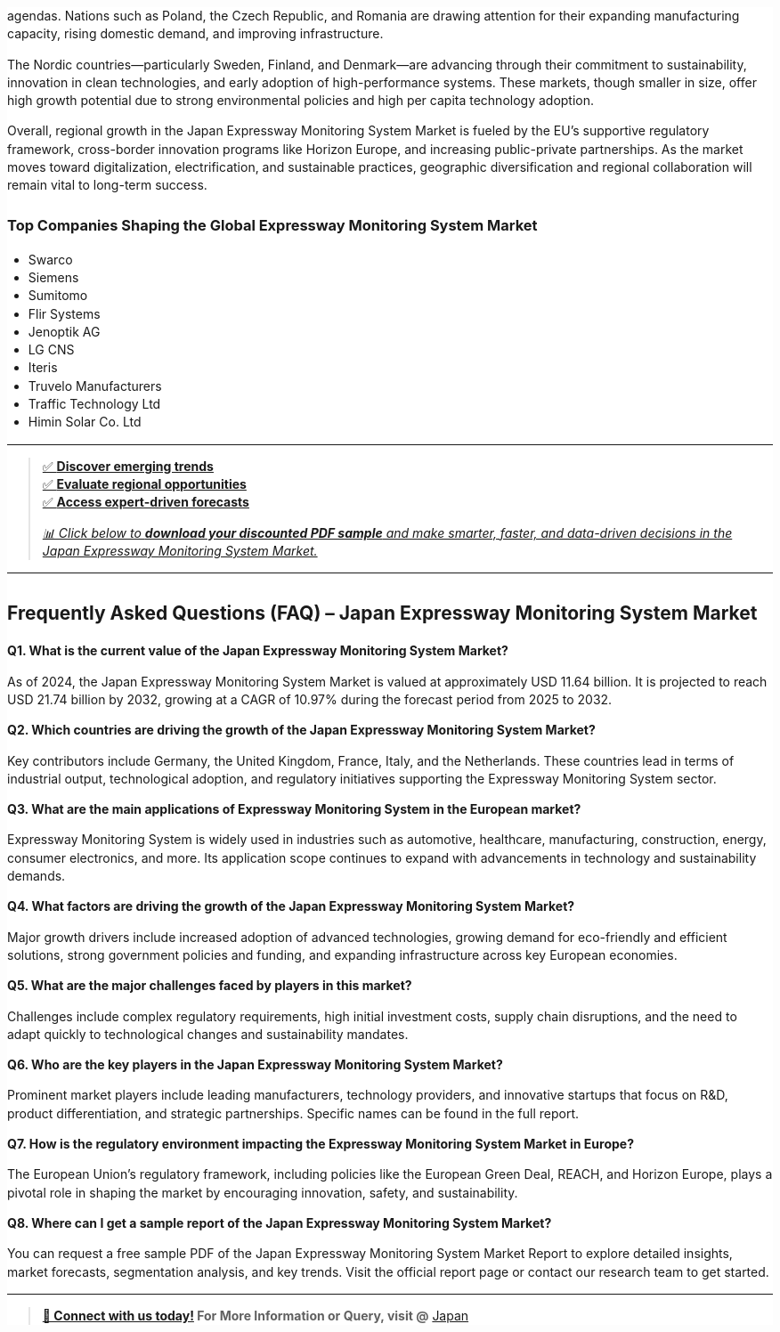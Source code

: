 agendas. Nations such as Poland, the Czech Republic, and Romania are drawing attention for their expanding manufacturing capacity, rising domestic demand, and improving infrastructure.</p><p>The Nordic countries&mdash;particularly Sweden, Finland, and Denmark&mdash;are advancing through their commitment to sustainability, innovation in clean technologies, and early adoption of high-performance systems. These markets, though smaller in size, offer high growth potential due to strong environmental policies and high per capita technology adoption.</p><p>Overall, regional growth in the Japan Expressway Monitoring System Market is fueled by the EU&rsquo;s supportive regulatory framework, cross-border innovation programs like Horizon Europe, and increasing public-private partnerships. As the market moves toward digitalization, electrification, and sustainable practices, geographic diversification and regional collaboration will remain vital to long-term success.</p><p><h3>Top Companies Shaping the Global Expressway Monitoring System Market </h3><ul><li>Swarco</li><li>Siemens</li><li>Sumitomo</li><li>Flir Systems</li><li>Jenoptik AG</li><li>LG CNS</li><li>Iteris</li><li>Truvelo Manufacturers</li><li>Traffic Technology Ltd</li><li>Himin Solar Co. Ltd</li></ul></p><hr /><blockquote><p><a href="https://www.marketresearchintellect.com/ask-for-discount/?rid=392449&amp;amp;utm_source=Github-R&amp;amp;utm_medium=846">✅ <strong data-start="617" data-end="645">Discover emerging trends</strong></a><br data-start="645" data-end="648" /><a href="https://www.marketresearchintellect.com/ask-for-discount/?rid=392449&amp;amp;utm_source=Github-R&amp;amp;utm_medium=846"> ✅ <strong data-start="650" data-end="685">Evaluate regional opportunities</strong></a><br data-start="685" data-end="688" /><a href="https://www.marketresearchintellect.com/ask-for-discount/?rid=392449&amp;amp;utm_source=Github-R&amp;amp;utm_medium=846"> ✅ <strong data-start="690" data-end="724">Access expert-driven forecasts</strong></a></p><p class="" data-start="728" data-end="864"><em><a href="https://www.marketresearchintellect.com/ask-for-discount/?rid=392449&amp;amp;utm_source=Github-R&amp;amp;utm_medium=846">📊 Click below to <strong data-start="746" data-end="785">download your discounted PDF sample</strong> and make smarter, faster, and data-driven decisions in the Japan Expressway Monitoring System Market.</a></em></p></blockquote><hr /><h2>Frequently Asked Questions (FAQ) &ndash; Japan Expressway Monitoring System Market</h2><p><strong>Q1. What is the current value of the Japan Expressway Monitoring System Market?</strong></p><p>As of 2024, the Japan Expressway Monitoring System Market is valued at approximately USD 11.64 billion. It is projected to reach USD 21.74 billion by 2032, growing at a CAGR of 10.97% during the forecast period from 2025 to 2032.</p><p><strong>Q2. Which countries are driving the growth of the Japan Expressway Monitoring System Market?</strong></p><p>Key contributors include Germany, the United Kingdom, France, Italy, and the Netherlands. These countries lead in terms of industrial output, technological adoption, and regulatory initiatives supporting the Expressway Monitoring System sector.</p><p><strong>Q3. What are the main applications of Expressway Monitoring System in the European market?</strong></p><p>Expressway Monitoring System is widely used in industries such as automotive, healthcare, manufacturing, construction, energy, consumer electronics, and more. Its application scope continues to expand with advancements in technology and sustainability demands.</p><p><strong>Q4. What factors are driving the growth of the Japan Expressway Monitoring System Market?</strong></p><p>Major growth drivers include increased adoption of advanced technologies, growing demand for eco-friendly and efficient solutions, strong government policies and funding, and expanding infrastructure across key European economies.</p><p><strong>Q5. What are the major challenges faced by players in this market?</strong></p><p>Challenges include complex regulatory requirements, high initial investment costs, supply chain disruptions, and the need to adapt quickly to technological changes and sustainability mandates.</p><p><strong>Q6. Who are the key players in the Japan Expressway Monitoring System Market?</strong></p><p>Prominent market players include leading manufacturers, technology providers, and innovative startups that focus on R&amp;D, product differentiation, and strategic partnerships. Specific names can be found in the full report.</p><p><strong>Q7. How is the regulatory environment impacting the Expressway Monitoring System Market in Europe?</strong></p><p>The European Union&rsquo;s regulatory framework, including policies like the European Green Deal, REACH, and Horizon Europe, plays a pivotal role in shaping the market by encouraging innovation, safety, and sustainability.</p><p><strong>Q8. Where can I get a sample report of the Japan Expressway Monitoring System Market?</strong></p><p>You can request a free sample PDF of the Japan Expressway Monitoring System Market Report to explore detailed insights, market forecasts, segmentation analysis, and key trends. Visit the official report page or contact our research team to get started.</p><hr /><blockquote><p><span class="font-[700]"><strong><a href="https://www.marketresearchintellect.com/product/global-expressway-monitoring-system-market-size-and-forecast/?utm_source=Linkedin&utm_medium=846">📩 Connect with us today!</a> For More Information or Query, visit&nbsp;@</strong>&nbsp;</span><span class="font-[700]"><a href="https://www.marketresearchintellect.com/product/global-expressway-monitoring-system-market-size-and-forecast/?utm_source=Linkedin&utm_medium=846" target="_blank" data-tracking-control-name="article-ssr-frontend-pulse_little-text-block" data-tracking-will-navigate="" data-test-link="">Japan